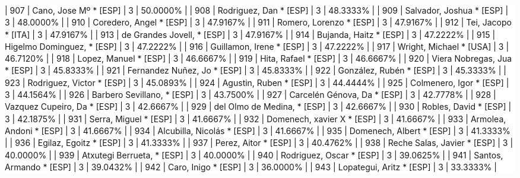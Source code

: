 |  907  | Cano, Jose Mº \* [ESP] |  3 | 50.0000% |
|  908  | Rodriguez, Dan \* [ESP] |  3 | 48.3333% |
|  909  | Salvador, Joshua \* [ESP] |  3 | 48.0000% |
|  910  | Coredero, Angel \* [ESP] |  3 | 47.9167% |
|  911  | Romero, Lorenzo \* [ESP] |  3 | 47.9167% |
|  912  | Tei, Jacopo \* [ITA] |  3 | 47.9167% |
|  913  | de Grandes Jovell, \* [ESP] |  3 | 47.9167% |
|  914  | Bujanda, Haitz \* [ESP] |  3 | 47.2222% |
|  915  | Higelmo Dominguez, \* [ESP] |  3 | 47.2222% |
|  916  | Guillamon, Irene \* [ESP] |  3 | 47.2222% |
|  917  | Wright, Michael \* [USA] |  3 | 46.7120% |
|  918  | Lopez, Manuel \* [ESP] |  3 | 46.6667% |
|  919  | Hita, Rafael \* [ESP] |  3 | 46.6667% |
|  920  | Viera Nobregas, Jua \* [ESP] |  3 | 45.8333% |
|  921  | Fernandez Nuñez, Jo \* [ESP] |  3 | 45.8333% |
|  922  | González, Rubén \* [ESP] |  3 | 45.3333% |
|  923  | Rodriguez, Victor \* [ESP] |  3 | 45.0893% |
|  924  | Agustin, Ruben \* [ESP] |  3 | 44.4444% |
|  925  | Colmenero, Igor \* [ESP] |  3 | 44.1564% |
|  926  | Barbero Sevillano, \* [ESP] |  3 | 43.7500% |
|  927  | Carcelén Génova, Da \* [ESP] |  3 | 42.7778% |
|  928  | Vazquez Cupeiro, Da \* [ESP] |  3 | 42.6667% |
|  929  | del Olmo de Medina, \* [ESP] |  3 | 42.6667% |
|  930  | Robles, David \* [ESP] |  3 | 42.1875% |
|  931  | Serra, Miguel \* [ESP] |  3 | 41.6667% |
|  932  | Domenech, xavier X \* [ESP] |  3 | 41.6667% |
|  933  | Armolea, Andoni \* [ESP] |  3 | 41.6667% |
|  934  | Alcubilla, Nicolás \* [ESP] |  3 | 41.6667% |
|  935  | Domenech, Albert \* [ESP] |  3 | 41.3333% |
|  936  | Egilaz, Egoitz \* [ESP] |  3 | 41.3333% |
|  937  | Perez, Aitor \* [ESP] |  3 | 40.4762% |
|  938  | Reche Salas, Javier \* [ESP] |  3 | 40.0000% |
|  939  | Atxutegi Berrueta, \* [ESP] |  3 | 40.0000% |
|  940  | Rodriguez, Oscar \* [ESP] |  3 | 39.0625% |
|  941  | Santos, Armando \* [ESP] |  3 | 39.0432% |
|  942  | Caro, Inigo \* [ESP] |  3 | 36.0000% |
|  943  | Lopategui, Aritz \* [ESP] |  3 | 33.3333% |